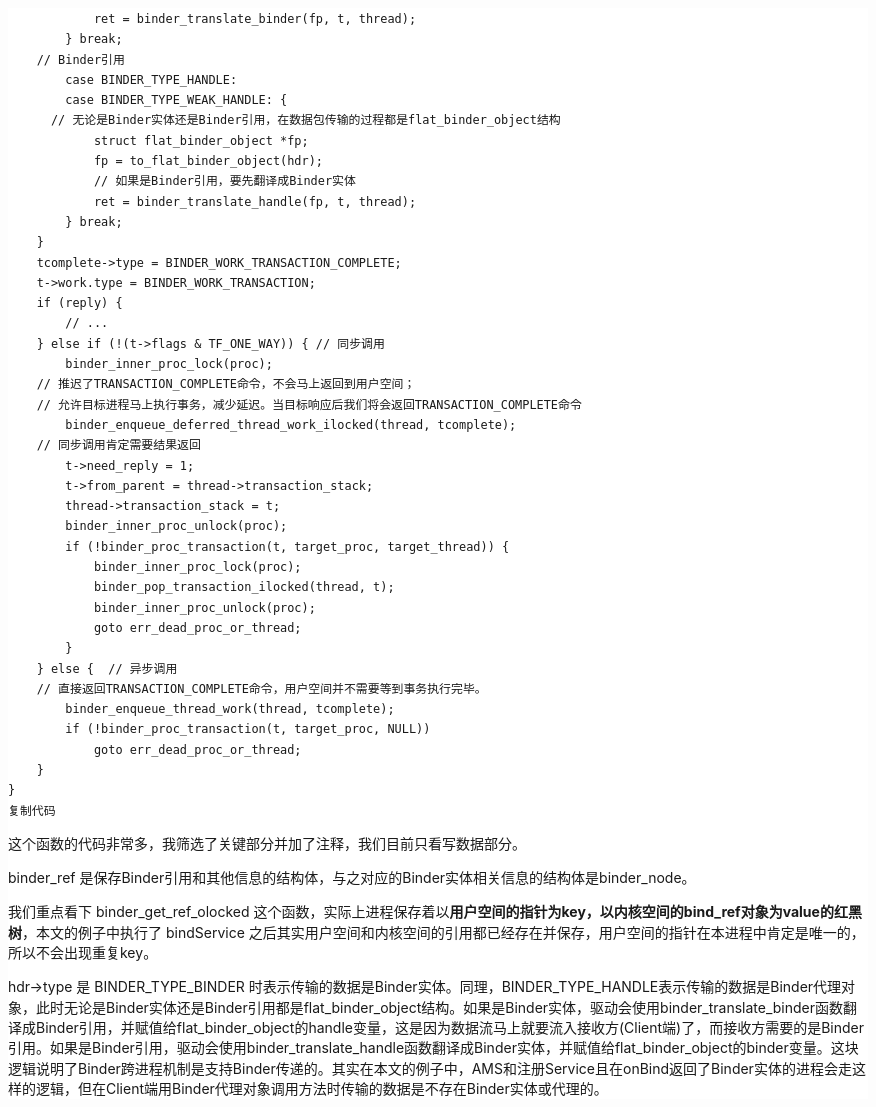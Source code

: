 ```
			ret = binder_translate_binder(fp, t, thread);
		} break;
    // Binder引用
		case BINDER_TYPE_HANDLE:
		case BINDER_TYPE_WEAK_HANDLE: {
      // 无论是Binder实体还是Binder引用，在数据包传输的过程都是flat_binder_object结构
			struct flat_binder_object *fp;
			fp = to_flat_binder_object(hdr);
			// 如果是Binder引用，要先翻译成Binder实体
			ret = binder_translate_handle(fp, t, thread);
		} break;
	}
	tcomplete->type = BINDER_WORK_TRANSACTION_COMPLETE;
	t->work.type = BINDER_WORK_TRANSACTION;
	if (reply) {
		// ...
	} else if (!(t->flags & TF_ONE_WAY)) { // 同步调用
		binder_inner_proc_lock(proc);
    // 推迟了TRANSACTION_COMPLETE命令，不会马上返回到用户空间；
    // 允许目标进程马上执行事务，减少延迟。当目标响应后我们将会返回TRANSACTION_COMPLETE命令
		binder_enqueue_deferred_thread_work_ilocked(thread, tcomplete);
    // 同步调用肯定需要结果返回
		t->need_reply = 1;
		t->from_parent = thread->transaction_stack;
		thread->transaction_stack = t;
		binder_inner_proc_unlock(proc);
		if (!binder_proc_transaction(t, target_proc, target_thread)) {
			binder_inner_proc_lock(proc);
			binder_pop_transaction_ilocked(thread, t);
			binder_inner_proc_unlock(proc);
			goto err_dead_proc_or_thread;
		}
	} else {  // 异步调用
    // 直接返回TRANSACTION_COMPLETE命令，用户空间并不需要等到事务执行完毕。
		binder_enqueue_thread_work(thread, tcomplete);
		if (!binder_proc_transaction(t, target_proc, NULL))
			goto err_dead_proc_or_thread;
	}
}
复制代码
```

这个函数的代码非常多，我筛选了关键部分并加了注释，我们目前只看写数据部分。

binder\_ref 是保存Binder引用和其他信息的结构体，与之对应的Binder实体相关信息的结构体是binder\_node。

我们重点看下 binder\_get\_ref_olocked 这个函数，实际上进程保存着以**用户空间的指针为key，以内核空间的bind_ref对象为value的红黑树**，本文的例子中执行了 bindService 之后其实用户空间和内核空间的引用都已经存在并保存，用户空间的指针在本进程中肯定是唯一的，所以不会出现重复key。

hdr->type 是 BINDER\_TYPE\_BINDER 时表示传输的数据是Binder实体。同理，BINDER\_TYPE\_HANDLE表示传输的数据是Binder代理对象，此时无论是Binder实体还是Binder引用都是flat\_binder\_object结构。如果是Binder实体，驱动会使用binder\_translate\_binder函数翻译成Binder引用，并赋值给flat\_binder\_object的handle变量，这是因为数据流马上就要流入接收方(Client端)了，而接收方需要的是Binder引用。如果是Binder引用，驱动会使用binder\_translate\_handle函数翻译成Binder实体，并赋值给flat\_binder\_object的binder变量。这块逻辑说明了Binder跨进程机制是支持Binder传递的。其实在本文的例子中，AMS和注册Service且在onBind返回了Binder实体的进程会走这样的逻辑，但在Client端用Binder代理对象调用方法时传输的数据是不存在Binder实体或代理的。
